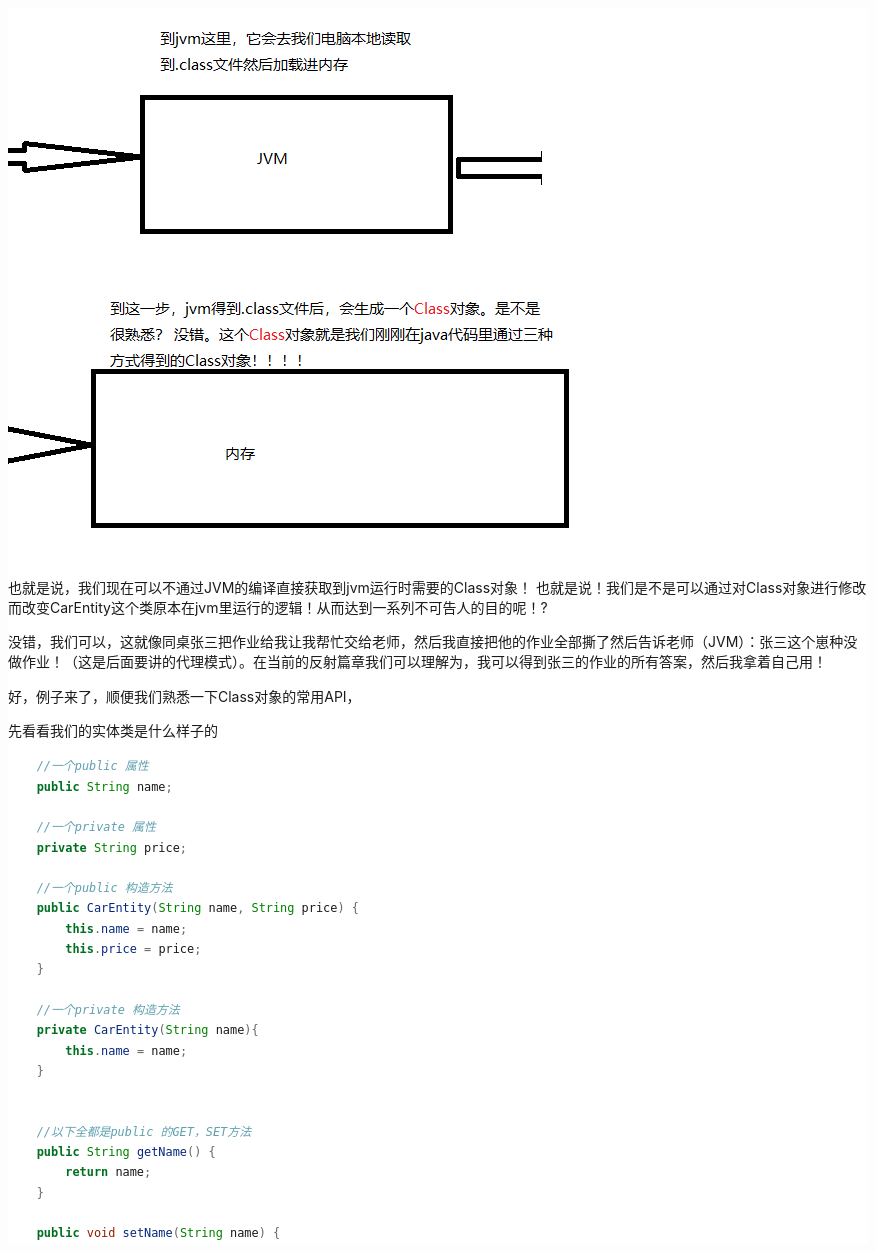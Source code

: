 ![image-20211025223034123](images/image-20211025223034123.png)

![image-20211025223045842](images/image-20211025223045842.png)

也就是说，我们现在可以不通过JVM的编译直接获取到jvm运行时需要的Class对象！
也就是说！我们是不是可以通过对Class对象进行修改而改变CarEntity这个类原本在jvm里运行的逻辑！从而达到一系列不可告人的目的呢！?

没错，我们可以，这就像同桌张三把作业给我让我帮忙交给老师，然后我直接把他的作业全部撕了然后告诉老师（JVM）：张三这个崽种没做作业！（这是后面要讲的代理模式）。在当前的反射篇章我们可以理解为，我可以得到张三的作业的所有答案，然后我拿着自己用！

好，例子来了，顺便我们熟悉一下Class对象的常用API，

先看看我们的实体类是什么样子的

```java
	//一个public 属性
    public String name;

	//一个private 属性
    private String price;

	//一个public 构造方法
    public CarEntity(String name, String price) {
        this.name = name;
        this.price = price;
    }
    
	//一个private 构造方法
    private CarEntity(String name){
        this.name = name;
    }


	//以下全都是public 的GET，SET方法
    public String getName() {
        return name;
    }

    public void setName(String name) {
```